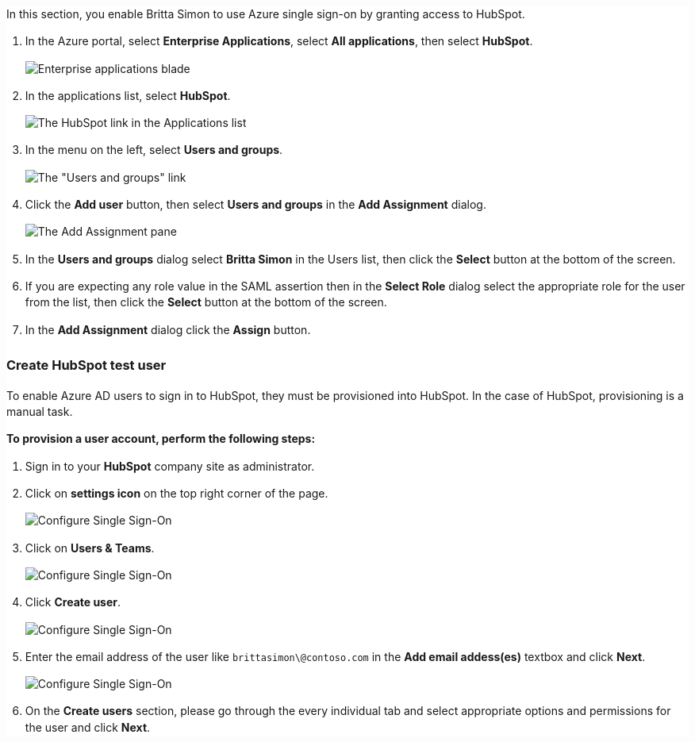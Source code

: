 In this section, you enable Britta Simon to use Azure single sign-on by granting access to HubSpot.

1. In the Azure portal, select **Enterprise Applications**, select **All applications**, then select **HubSpot**.

	![Enterprise applications blade](common/enterprise-applications.png)

2. In the applications list, select **HubSpot**.

	![The HubSpot link in the Applications list](common/all-applications.png)

3. In the menu on the left, select **Users and groups**.

    ![The "Users and groups" link](common/users-groups-blade.png)

4. Click the **Add user** button, then select **Users and groups** in the **Add Assignment** dialog.

    ![The Add Assignment pane](common/add-assign-user.png)

5. In the **Users and groups** dialog select **Britta Simon** in the Users list, then click the **Select** button at the bottom of the screen.

6. If you are expecting any role value in the SAML assertion then in the **Select Role** dialog select the appropriate role for the user from the list, then click the **Select** button at the bottom of the screen.

7. In the **Add Assignment** dialog click the **Assign** button.

### Create HubSpot test user

To enable Azure AD users to sign in to HubSpot, they must be provisioned into HubSpot. In the case of HubSpot, provisioning is a manual task.

**To provision a user account, perform the following steps:**

1. Sign in to your **HubSpot** company site as administrator.

2. Click on **settings icon** on the top right corner of the page.

	![Configure Single Sign-On](./media/hubspot-tutorial/config1.png)

3. Click on **Users & Teams**.

	![Configure Single Sign-On](./media/hubspot-tutorial/user1.png)

4. Click **Create user**.

	![Configure Single Sign-On](./media/hubspot-tutorial/user2.png)

5. Enter the email address of the user like `brittasimon\@contoso.com` in the **Add email addess(es)** textbox and click **Next**.

	![Configure Single Sign-On](./media/hubspot-tutorial/user3.png)

6. On the **Create users** section, please go through the every individual tab and select appropriate options and permissions for the user and click **Next**.
